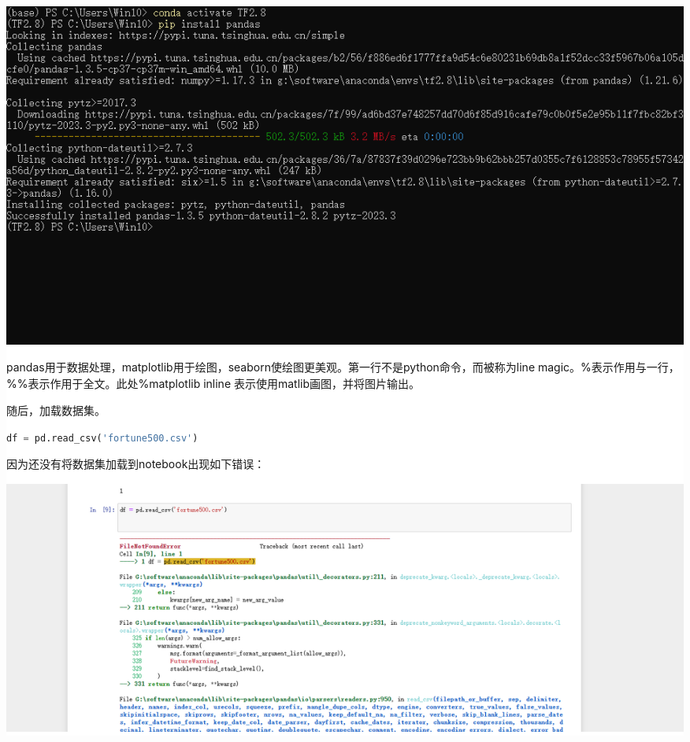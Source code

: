 ![image-20230422024858517](images/image-20230422024858517.png)

pandas用于数据处理，matplotlib用于绘图，seaborn使绘图更美观。第一行不是python命令，而被称为line magic。%表示作用与一行，%%表示作用于全文。此处%matplotlib inline 表示使用matlib画图，并将图片输出。

随后，加载数据集。
```python
df = pd.read_csv('fortune500.csv')

```

因为还没有将数据集加载到notebook出现如下错误：



![image-20230422031445920](images/image-20230422031445920.png)
